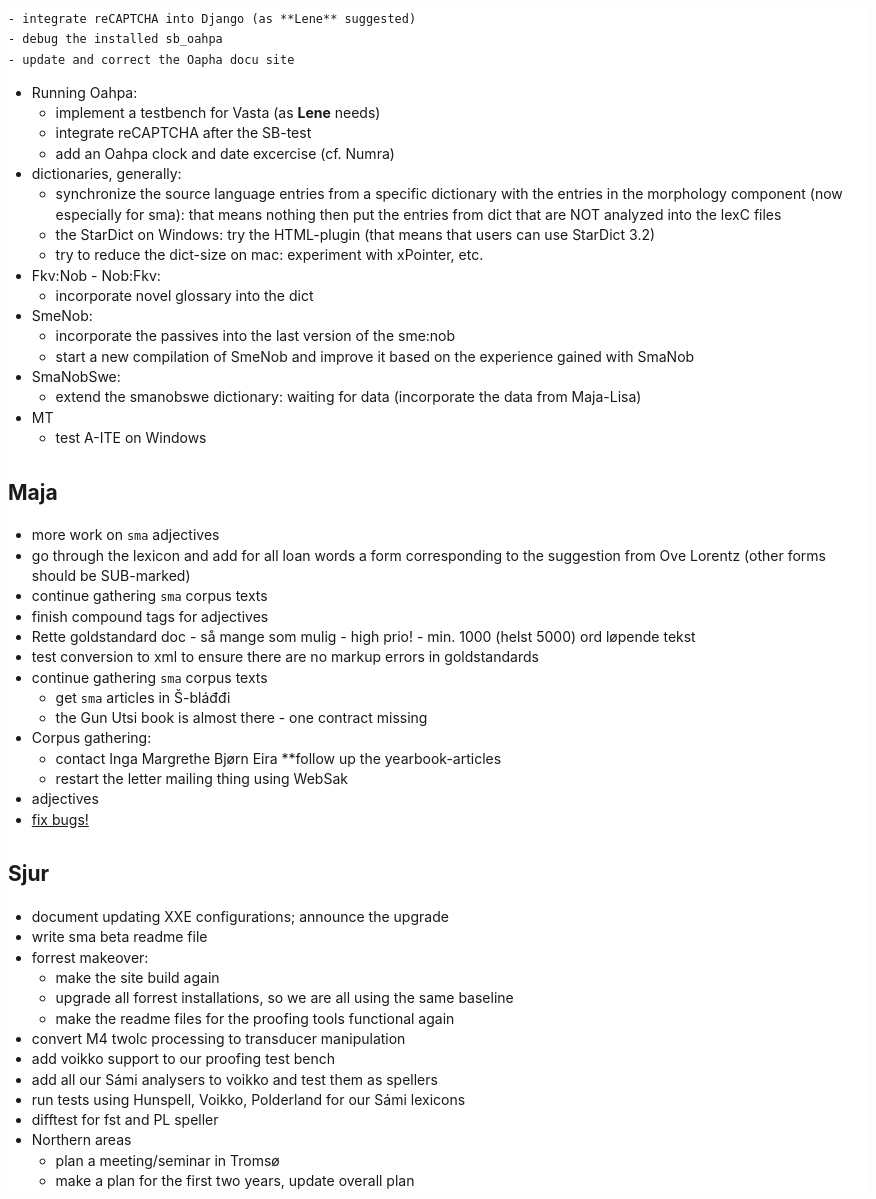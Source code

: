     - integrate reCAPTCHA into Django (as **Lene** suggested)
    - debug the installed sb_oahpa
    - update and correct the Oapha docu site
* Running Oahpa:
    - implement a testbench for Vasta (as **Lene** needs)
    - integrate reCAPTCHA after the SB-test
    - add an Oahpa clock and date excercise (cf. Numra)
* dictionaries, generally:
    - synchronize the source language entries from a specific dictionary with the
   entries in the morphology component (now especially for sma):
   that means nothing then put the entries from dict that are NOT analyzed
   into the lexC files
    - the StarDict on Windows: try the HTML-plugin (that means that users can use
   StarDict 3.2)
    - try to reduce the dict-size on mac: experiment with xPointer, etc.
* Fkv:Nob - Nob:Fkv:
    - incorporate novel glossary into the dict
* SmeNob:
    - incorporate the passives into the last version of the sme:nob
    - start a new compilation of SmeNob and improve it based on the experience
   gained with SmaNob
* SmaNobSwe:
    - extend the smanobswe dictionary: waiting for data (incorporate the data from
   Maja-Lisa)
* MT
    - test A-ITE on Windows

## Maja

* more work on `sma` adjectives
* go through the lexicon and add for all loan words a form corresponding to the
  suggestion from Ove Lorentz (other forms should be SUB-marked)
* continue gathering `sma` corpus texts
* finish compound tags for adjectives
* Rette goldstandard doc - så mange som mulig - high prio! - min. 1000 (helst
  5000) ord løpende tekst
* test conversion to xml to ensure there are no markup errors in goldstandards
* continue gathering `sma` corpus texts
    - get `sma` articles in Š-bláđđi
    - the Gun Utsi book is almost there - one contract missing
* Corpus gathering:
    - contact Inga Margrethe Bjørn Eira
**follow up the yearbook-articles
    - restart the letter mailing thing using WebSak
* adjectives
* [fix bugs!](http://giellatekno.uit.no/bugzilla)

## Sjur

* document updating XXE configurations; announce the upgrade
* write sma beta readme file
* forrest makeover:
    - make the site build again
    - upgrade all forrest installations, so we are all using the same baseline
    - make the readme files for the proofing tools functional again
* convert M4 twolc processing to transducer manipulation
* add voikko support to our proofing test bench
* add all our Sámi analysers to voikko and test them as spellers
* run tests using Hunspell, Voikko, Polderland for our Sámi lexicons
* difftest for fst and PL speller
* Northern areas
    - plan a meeting/seminar in Tromsø
    - make a plan for the first two years, update overall plan